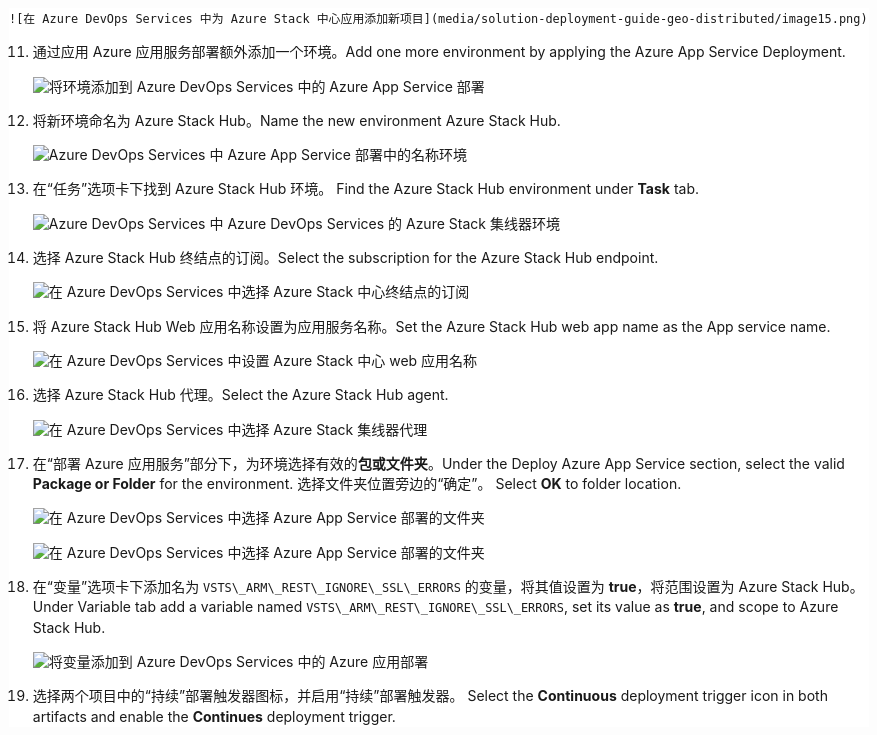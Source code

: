     ![在 Azure DevOps Services 中为 Azure Stack 中心应用添加新项目](media/solution-deployment-guide-geo-distributed/image15.png)


11. <span data-ttu-id="bf743-223">通过应用 Azure 应用服务部署额外添加一个环境。</span><span class="sxs-lookup"><span data-stu-id="bf743-223">Add one more environment by applying the Azure App Service Deployment.</span></span>

    ![将环境添加到 Azure DevOps Services 中的 Azure App Service 部署](media/solution-deployment-guide-geo-distributed/image16.png)

12. <span data-ttu-id="bf743-225">将新环境命名为 Azure Stack Hub。</span><span class="sxs-lookup"><span data-stu-id="bf743-225">Name the new environment Azure Stack Hub.</span></span>

    ![Azure DevOps Services 中 Azure App Service 部署中的名称环境](media/solution-deployment-guide-geo-distributed/image17.png)

13. <span data-ttu-id="bf743-227">在“任务”选项卡下找到 Azure Stack Hub 环境。 </span><span class="sxs-lookup"><span data-stu-id="bf743-227">Find the Azure Stack Hub environment under **Task** tab.</span></span>

    ![Azure DevOps Services 中 Azure DevOps Services 的 Azure Stack 集线器环境](media/solution-deployment-guide-geo-distributed/image18.png)

14. <span data-ttu-id="bf743-229">选择 Azure Stack Hub 终结点的订阅。</span><span class="sxs-lookup"><span data-stu-id="bf743-229">Select the subscription for the Azure Stack Hub endpoint.</span></span>

    ![在 Azure DevOps Services 中选择 Azure Stack 中心终结点的订阅](media/solution-deployment-guide-geo-distributed/image19.png)

15. <span data-ttu-id="bf743-231">将 Azure Stack Hub Web 应用名称设置为应用服务名称。</span><span class="sxs-lookup"><span data-stu-id="bf743-231">Set the Azure Stack Hub web app name as the App service name.</span></span>

    ![在 Azure DevOps Services 中设置 Azure Stack 中心 web 应用名称](media/solution-deployment-guide-geo-distributed/image20.png)

16. <span data-ttu-id="bf743-233">选择 Azure Stack Hub 代理。</span><span class="sxs-lookup"><span data-stu-id="bf743-233">Select the Azure Stack Hub agent.</span></span>

    ![在 Azure DevOps Services 中选择 Azure Stack 集线器代理](media/solution-deployment-guide-geo-distributed/image21.png)

17. <span data-ttu-id="bf743-235">在“部署 Azure 应用服务”部分下，为环境选择有效的**包或文件夹**。</span><span class="sxs-lookup"><span data-stu-id="bf743-235">Under the Deploy Azure App Service section, select the valid **Package or Folder** for the environment.</span></span> <span data-ttu-id="bf743-236">选择文件夹位置旁边的“确定”。 </span><span class="sxs-lookup"><span data-stu-id="bf743-236">Select **OK** to folder location.</span></span>

    ![在 Azure DevOps Services 中选择 Azure App Service 部署的文件夹](media/solution-deployment-guide-geo-distributed/image22.png)

    ![在 Azure DevOps Services 中选择 Azure App Service 部署的文件夹](media/solution-deployment-guide-geo-distributed/image23.png)

18. <span data-ttu-id="bf743-239">在“变量”选项卡下添加名为 `VSTS\_ARM\_REST\_IGNORE\_SSL\_ERRORS` 的变量，将其值设置为 **true**，将范围设置为 Azure Stack Hub。</span><span class="sxs-lookup"><span data-stu-id="bf743-239">Under Variable tab add a variable named `VSTS\_ARM\_REST\_IGNORE\_SSL\_ERRORS`, set its value as **true**, and scope to Azure Stack Hub.</span></span>

    ![将变量添加到 Azure DevOps Services 中的 Azure 应用部署](media/solution-deployment-guide-geo-distributed/image24.png)

19. <span data-ttu-id="bf743-241">选择两个项目中的“持续”部署触发器图标，并启用“持续”部署触发器。  </span><span class="sxs-lookup"><span data-stu-id="bf743-241">Select the **Continuous** deployment trigger icon in both artifacts and enable the **Continues** deployment trigger.</span></span>
